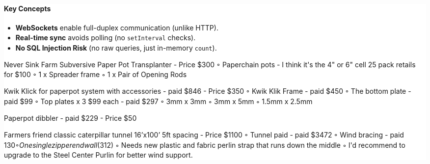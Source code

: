 #### **Key Concepts**
- **WebSockets** enable full-duplex communication (unlike HTTP).  
- **Real-time sync** avoids polling (no `setInterval` checks).  
- **No SQL Injection Risk** (no raw queries, just in-memory `count`).  


Never Sink Farm Subversive Paper Pot Transplanter - Price $300
	◦	Paperchain pots - I think it's the 4" or 6" cell 25 pack retails for $100
	◦	1 x Spreader frame
	◦	1 x Pair of Opening Rods

Kwik Klick for paperpot system with accessories - paid $846 - Price $350 
	◦	Kwik Klik Frame - paid $450
	◦	The bottom plate - paid $99
	◦	Top plates x 3  $99 each - paid $297
    	◦	3mm x 3mm
      ◦	3mm x 5mm
    	◦	1.5mm x 2.5mm 

Paperpot dibbler - paid $229 - Price $50

Farmers friend classic caterpillar tunnel 16’x100’ 5ft spacing - Price $1100
	◦	Tunnel paid - paid $3472
	◦	Wind bracing - paid $130
	◦	One single zipper end wall ($312)
  ◦	Needs new plastic and fabric perlin strap that runs down the middle
    ◦	I'd recommend to upgrade to the Steel Center Purlin for better wind support. 





  

